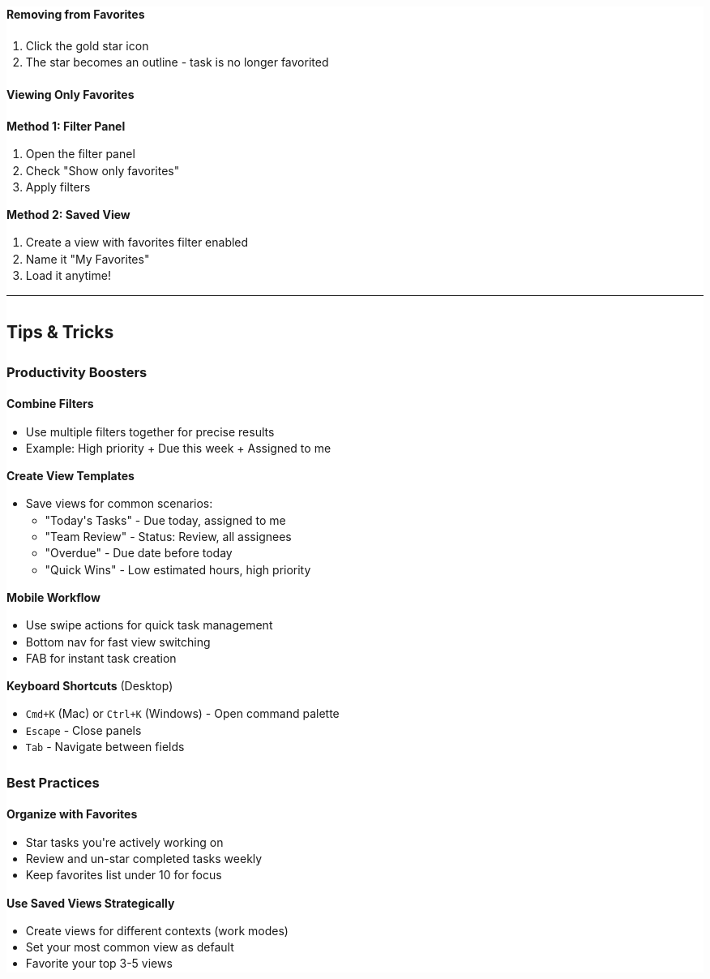 #### Removing from Favorites

1. Click the gold star icon
2. The star becomes an outline - task is no longer favorited

#### Viewing Only Favorites

**Method 1: Filter Panel**
1. Open the filter panel
2. Check "Show only favorites"
3. Apply filters

**Method 2: Saved View**
1. Create a view with favorites filter enabled
2. Name it "My Favorites"
3. Load it anytime!

---

## Tips & Tricks

### Productivity Boosters

**Combine Filters**
- Use multiple filters together for precise results
- Example: High priority + Due this week + Assigned to me

**Create View Templates**
- Save views for common scenarios:
  - "Today's Tasks" - Due today, assigned to me
  - "Team Review" - Status: Review, all assignees
  - "Overdue" - Due date before today
  - "Quick Wins" - Low estimated hours, high priority

**Mobile Workflow**
- Use swipe actions for quick task management
- Bottom nav for fast view switching
- FAB for instant task creation

**Keyboard Shortcuts** (Desktop)
- `Cmd+K` (Mac) or `Ctrl+K` (Windows) - Open command palette
- `Escape` - Close panels
- `Tab` - Navigate between fields

### Best Practices

**Organize with Favorites**
- Star tasks you're actively working on
- Review and un-star completed tasks weekly
- Keep favorites list under 10 for focus

**Use Saved Views Strategically**
- Create views for different contexts (work modes)
- Set your most common view as default
- Favorite your top 3-5 views

